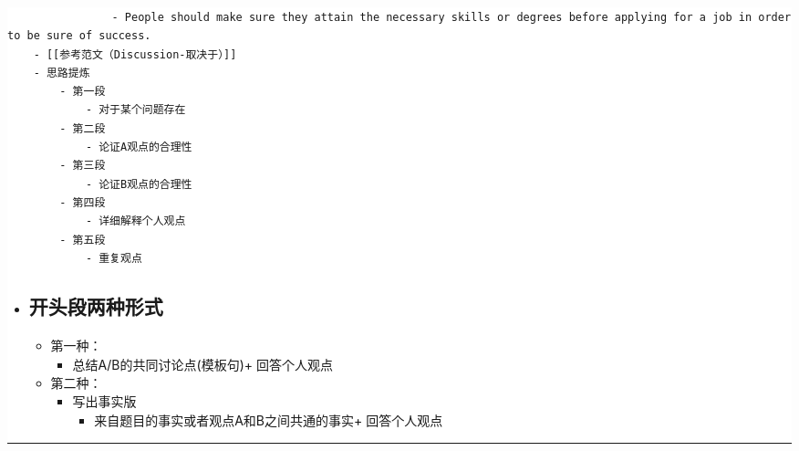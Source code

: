 					- People should make sure they attain the necessary skills or degrees before applying for a job in order to be sure of success.
		- [[参考范文（Discussion-取决于）]]
		- 思路提炼
			- 第一段
				- 对于某个问题存在
			- 第二段
				- 论证A观点的合理性
			- 第三段
				- 论证B观点的合理性
			- 第四段
				- 详细解释个人观点
			- 第五段
				- 重复观点
- ## 开头段两种形式
	- 第一种：
		- 总结A/B的共同讨论点(模板句)+ 回答个人观点
	- 第二种：
		- 写出事实版
			- 来自题目的事实或者观点A和B之间共通的事实+ 回答个人观点
----